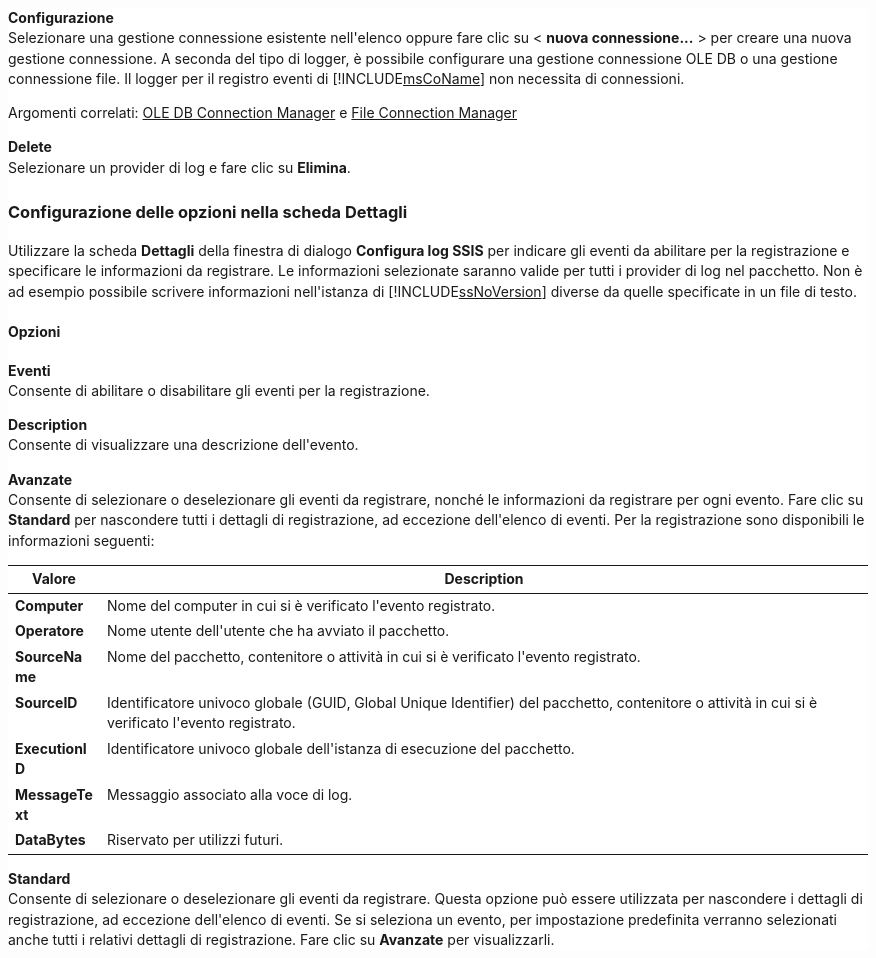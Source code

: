  **Configurazione**  
 Selezionare una gestione connessione esistente nell'elenco oppure fare clic su \< **nuova connessione...** > per creare una nuova gestione connessione. A seconda del tipo di logger, è possibile configurare una gestione connessione OLE DB o una gestione connessione file. Il logger per il registro eventi di [!INCLUDE[msCoName](../../includes/msconame-md.md)] non necessita di connessioni.  
  
 Argomenti correlati: [OLE DB Connection Manager](../../integration-services/connection-manager/ole-db-connection-manager.md) e [File Connection Manager](../../integration-services/connection-manager/file-connection-manager.md)  
  
 **Delete**  
 Selezionare un provider di log e fare clic su **Elimina**.  
  
###  <a name="detail"></a> Configurazione delle opzioni nella scheda Dettagli  
 Utilizzare la scheda **Dettagli** della finestra di dialogo **Configura log SSIS** per indicare gli eventi da abilitare per la registrazione e specificare le informazioni da registrare. Le informazioni selezionate saranno valide per tutti i provider di log nel pacchetto. Non è ad esempio possibile scrivere informazioni nell'istanza di [!INCLUDE[ssNoVersion](../../includes/ssnoversion-md.md)] diverse da quelle specificate in un file di testo.  
  
#### <a name="options"></a>Opzioni  
 **Eventi**  
 Consente di abilitare o disabilitare gli eventi per la registrazione.  
  
 **Description**  
 Consente di visualizzare una descrizione dell'evento.  
  
 **Avanzate**  
 Consente di selezionare o deselezionare gli eventi da registrare, nonché le informazioni da registrare per ogni evento. Fare clic su **Standard** per nascondere tutti i dettagli di registrazione, ad eccezione dell'elenco di eventi. Per la registrazione sono disponibili le informazioni seguenti:  
  
|Valore|Description|  
|-----------|-----------------|  
|**Computer**|Nome del computer in cui si è verificato l'evento registrato.|  
|**Operatore**|Nome utente dell'utente che ha avviato il pacchetto.|  
|**SourceName**|Nome del pacchetto, contenitore o attività in cui si è verificato l'evento registrato.|  
|**SourceID**|Identificatore univoco globale (GUID, Global Unique Identifier) del pacchetto, contenitore o attività in cui si è verificato l'evento registrato.|  
|**ExecutionID**|Identificatore univoco globale dell'istanza di esecuzione del pacchetto.|  
|**MessageText**|Messaggio associato alla voce di log.|  
|**DataBytes**|Riservato per utilizzi futuri.|  
  
 **Standard**  
 Consente di selezionare o deselezionare gli eventi da registrare. Questa opzione può essere utilizzata per nascondere i dettagli di registrazione, ad eccezione dell'elenco di eventi. Se si seleziona un evento, per impostazione predefinita verranno selezionati anche tutti i relativi dettagli di registrazione. Fare clic su **Avanzate** per visualizzarli.  
  